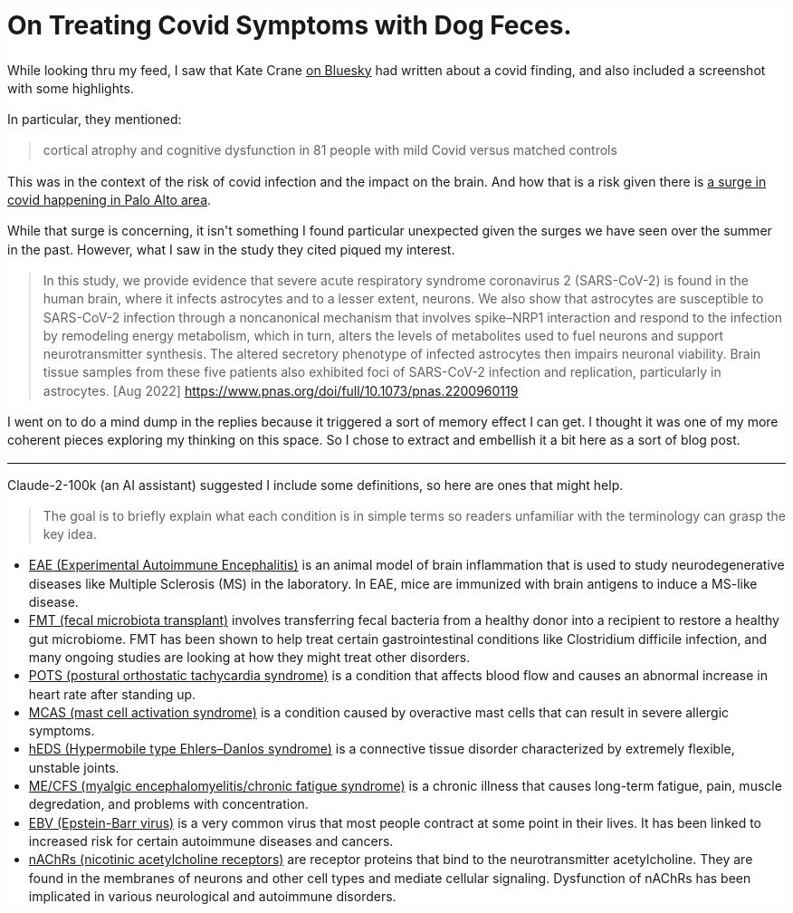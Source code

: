 # On Treating Covid Symptoms with Dog Feces.

While looking thru my feed, I saw that Kate Crane [on Bluesky](https://bsky.app/profile/katecrane.hellthread.vet/post/3k4374roxvb2t) had written about a covid finding, and also included a screenshot with some highlights.

In particular, they mentioned:

> cortical atrophy and cognitive dysfunction in 81 people with mild Covid versus matched controls 

This was in the context of the risk of covid infection and the impact on the brain. And how that is a risk given there is [a surge in covid happening in Palo Alto area](https://www.paloaltoonline.com/news/2023/08/02/covid-19-cases-rising-in-the-bay-area).

While that surge is concerning, it isn't something I found particular unexpected given the surges we have seen over the summer in the past. However, what I saw in the study they cited piqued my interest.

> In this study, we provide evidence that severe acute respiratory syndrome coronavirus 2 (SARS-CoV-2) is found in the human brain, where it infects astrocytes and to a lesser extent, neurons. We also show that astrocytes are susceptible to SARS-CoV-2 infection through a noncanonical mechanism that involves spike–NRP1 interaction and respond to the infection by remodeling energy metabolism, which in turn, alters the levels of metabolites used to fuel neurons and support neurotransmitter synthesis. The altered secretory phenotype of infected astrocytes then impairs neuronal viability.
> Brain tissue samples from these five patients also exhibited foci of SARS-CoV-2 infection and replication, particularly in astrocytes. 
> [Aug 2022]
https://www.pnas.org/doi/full/10.1073/pnas.2200960119

I went on to do a mind dump in the replies because it triggered a sort of memory effect I can get. I thought it was one of my more coherent pieces exploring my thinking on this space. So I chose to extract and embellish it a bit here as a sort of blog post.

----

Claude-2-100k (an AI assistant) suggested I include some definitions, so here are ones that might help.

> The goal is to briefly explain what each condition is in simple terms so readers unfamiliar with the terminology can grasp the key idea.

*  [EAE (Experimental Autoimmune Encephalitis)](https://en.wikipedia.org/wiki/Experimental_autoimmune_encephalomyelitis) is an animal model of brain inflammation that is used to study neurodegenerative diseases like Multiple Sclerosis (MS) in the laboratory. In EAE, mice are immunized with brain antigens to induce a MS-like disease.
*  [FMT (fecal microbiota transplant)](https://en.wikipedia.org/wiki/Fecal_microbiota_transplant) involves transferring fecal bacteria from a healthy donor into a recipient to restore a healthy gut microbiome. FMT has been shown to help treat certain gastrointestinal conditions like Clostridium difficile infection, and many ongoing studies are looking at how they might treat other disorders. 
*  [POTS (postural orthostatic tachycardia syndrome)](https://en.wikipedia.org/wiki/Postural_orthostatic_tachycardia_syndrome) is a condition that affects blood flow and causes an abnormal increase in heart rate after standing up.
*  [MCAS (mast cell activation syndrome)](https://en.wikipedia.org/wiki/Mast_cell_activation_syndrome) is a condition caused by overactive mast cells that can result in severe allergic symptoms.
*  [hEDS (Hypermobile type Ehlers–Danlos syndrome)](https://en.wikipedia.org/wiki/Ehlers%E2%80%93Danlos_syndromes) is a connective tissue disorder characterized by extremely flexible, unstable joints.
*  [ME/CFS (myalgic encephalomyelitis/chronic fatigue syndrome)](https://en.wikipedia.org/wiki/Chronic_fatigue_syndrome) is a chronic illness that causes long-term fatigue, pain, muscle degredation, and problems with concentration.
*  [EBV (Epstein-Barr virus)](https://en.wikipedia.org/wiki/Epstein%E2%80%93Barr_virus) is a very common virus that most people contract at some point in their lives. It has been linked to increased risk for certain autoimmune diseases and cancers.
*  [nAChRs (nicotinic acetylcholine receptors)](https://en.wikipedia.org/wiki/Nicotinic_acetylcholine_receptor) are receptor proteins that bind to the neurotransmitter acetylcholine. They are found in the membranes of neurons and other cell types and mediate cellular signaling. Dysfunction of nAChRs has been implicated in various neurological and autoimmune disorders.

[animal sourced FMT]: /weeds/write-drafts/longform/dog-shit-n-of-1/that-dogshit-in-me.md "Animal Sourced FMT"  
